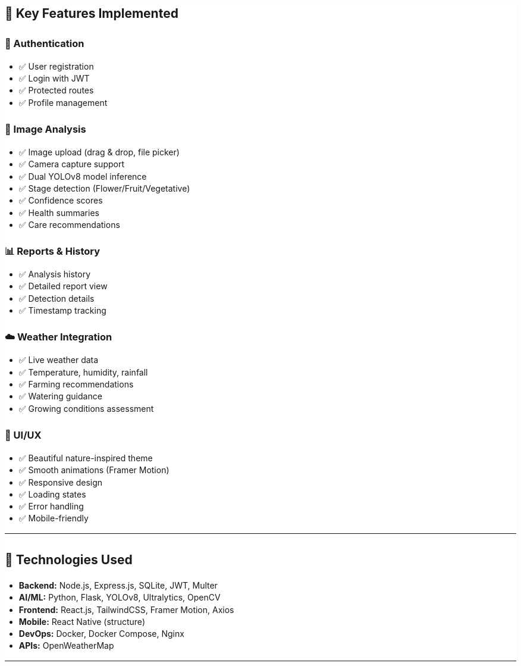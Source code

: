 
## 🎯 Key Features Implemented

### 🌟 Authentication
- ✅ User registration
- ✅ Login with JWT
- ✅ Protected routes
- ✅ Profile management

### 📸 Image Analysis
- ✅ Image upload (drag & drop, file picker)
- ✅ Camera capture support
- ✅ Dual YOLOv8 model inference
- ✅ Stage detection (Flower/Fruit/Vegetative)
- ✅ Confidence scores
- ✅ Health summaries
- ✅ Care recommendations

### 📊 Reports & History
- ✅ Analysis history
- ✅ Detailed report view
- ✅ Detection details
- ✅ Timestamp tracking

### ☁️ Weather Integration
- ✅ Live weather data
- ✅ Temperature, humidity, rainfall
- ✅ Farming recommendations
- ✅ Watering guidance
- ✅ Growing conditions assessment

### 🎨 UI/UX
- ✅ Beautiful nature-inspired theme
- ✅ Smooth animations (Framer Motion)
- ✅ Responsive design
- ✅ Loading states
- ✅ Error handling
- ✅ Mobile-friendly

---

## 🔧 Technologies Used

- **Backend:** Node.js, Express.js, SQLite, JWT, Multer
- **AI/ML:** Python, Flask, YOLOv8, Ultralytics, OpenCV
- **Frontend:** React.js, TailwindCSS, Framer Motion, Axios
- **Mobile:** React Native (structure)
- **DevOps:** Docker, Docker Compose, Nginx
- **APIs:** OpenWeatherMap

---